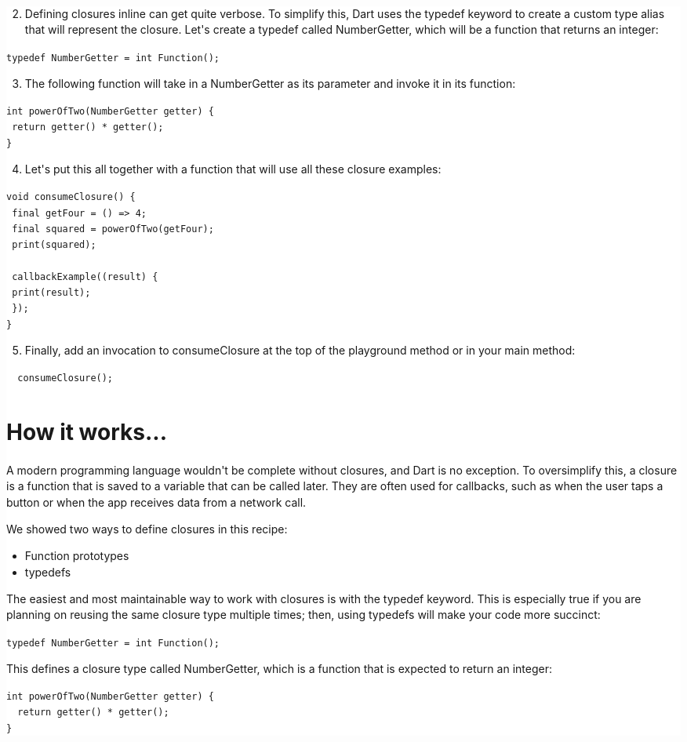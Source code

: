 2. Defining closures inline can get quite verbose. To simplify this, Dart uses the typedef keyword to create a custom type alias that will represent the closure. Let's create a typedef called NumberGetter, which will be a function that returns an integer:
```
typedef NumberGetter = int Function();

```

3. The following function will take in a NumberGetter as its parameter and invoke it in its function:
```
int powerOfTwo(NumberGetter getter) {
 return getter() * getter();
}
```

4. Let's put this all together with a function that will use all these closure examples:
```
void consumeClosure() {
 final getFour = () => 4;
 final squared = powerOfTwo(getFour);
 print(squared);

 callbackExample((result) {
 print(result);
 });
}
```

5. Finally, add an invocation to consumeClosure at the top of the playground method or in your main method:
```
  consumeClosure();
```

# How it works...

A modern programming language wouldn't be complete without closures, and Dart is no exception. To oversimplify this, a closure is a function that is saved to a variable that can be called later. They are often used for callbacks, such as when the user taps a button or when the app receives data from a network call.

We showed two ways to define closures in this recipe:

- Function prototypes
- typedefs

The easiest and most maintainable way to work with closures is with the typedef keyword. This is especially true if you are planning on reusing the same closure type multiple times; then, using typedefs will make your code more succinct:
```
typedef NumberGetter = int Function();
```

This defines a closure type called NumberGetter, which is a function that is expected to return an integer:
```
int powerOfTwo(NumberGetter getter) {
  return getter() * getter();
}
```
